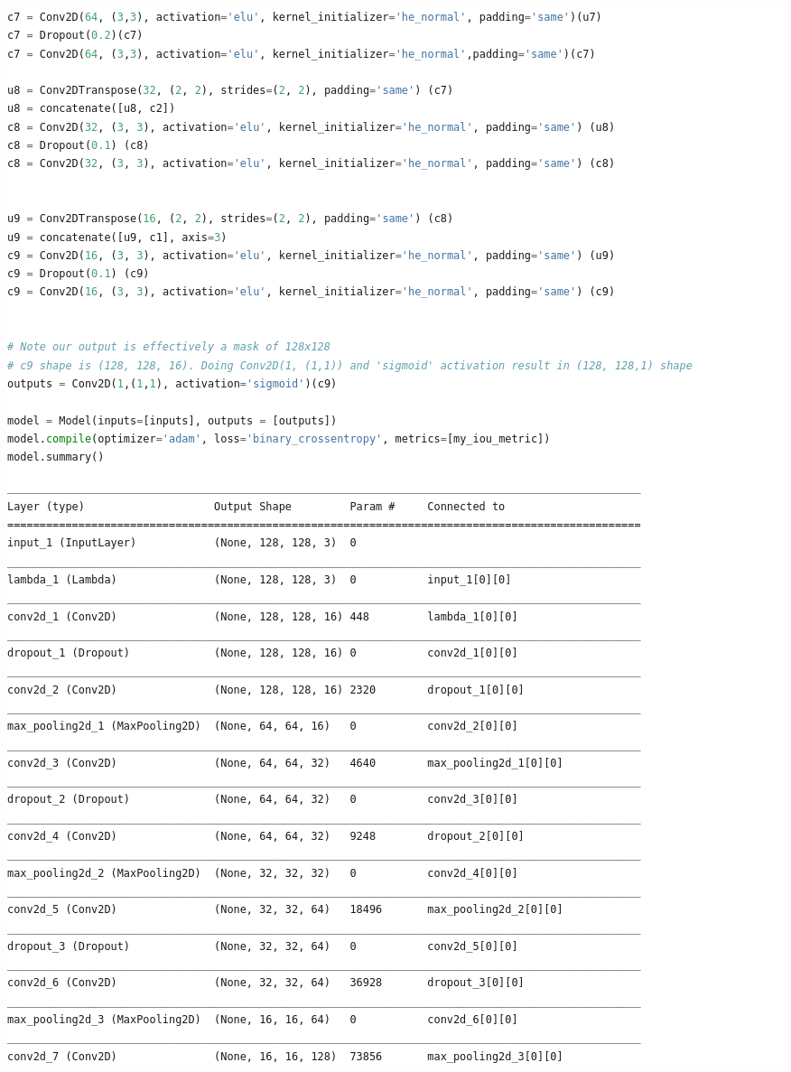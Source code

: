 ```python
c7 = Conv2D(64, (3,3), activation='elu', kernel_initializer='he_normal', padding='same')(u7)
c7 = Dropout(0.2)(c7)
c7 = Conv2D(64, (3,3), activation='elu', kernel_initializer='he_normal',padding='same')(c7)

u8 = Conv2DTranspose(32, (2, 2), strides=(2, 2), padding='same') (c7)
u8 = concatenate([u8, c2])
c8 = Conv2D(32, (3, 3), activation='elu', kernel_initializer='he_normal', padding='same') (u8)
c8 = Dropout(0.1) (c8)
c8 = Conv2D(32, (3, 3), activation='elu', kernel_initializer='he_normal', padding='same') (c8)


u9 = Conv2DTranspose(16, (2, 2), strides=(2, 2), padding='same') (c8)
u9 = concatenate([u9, c1], axis=3)
c9 = Conv2D(16, (3, 3), activation='elu', kernel_initializer='he_normal', padding='same') (u9)
c9 = Dropout(0.1) (c9)
c9 = Conv2D(16, (3, 3), activation='elu', kernel_initializer='he_normal', padding='same') (c9)


# Note our output is effectively a mask of 128x128
# c9 shape is (128, 128, 16). Doing Conv2D(1, (1,1)) and 'sigmoid' activation result in (128, 128,1) shape
outputs = Conv2D(1,(1,1), activation='sigmoid')(c9)

model = Model(inputs=[inputs], outputs = [outputs])
model.compile(optimizer='adam', loss='binary_crossentropy', metrics=[my_iou_metric])
model.summary()
```

    __________________________________________________________________________________________________
    Layer (type)                    Output Shape         Param #     Connected to                     
    ==================================================================================================
    input_1 (InputLayer)            (None, 128, 128, 3)  0                                            
    __________________________________________________________________________________________________
    lambda_1 (Lambda)               (None, 128, 128, 3)  0           input_1[0][0]                    
    __________________________________________________________________________________________________
    conv2d_1 (Conv2D)               (None, 128, 128, 16) 448         lambda_1[0][0]                   
    __________________________________________________________________________________________________
    dropout_1 (Dropout)             (None, 128, 128, 16) 0           conv2d_1[0][0]                   
    __________________________________________________________________________________________________
    conv2d_2 (Conv2D)               (None, 128, 128, 16) 2320        dropout_1[0][0]                  
    __________________________________________________________________________________________________
    max_pooling2d_1 (MaxPooling2D)  (None, 64, 64, 16)   0           conv2d_2[0][0]                   
    __________________________________________________________________________________________________
    conv2d_3 (Conv2D)               (None, 64, 64, 32)   4640        max_pooling2d_1[0][0]            
    __________________________________________________________________________________________________
    dropout_2 (Dropout)             (None, 64, 64, 32)   0           conv2d_3[0][0]                   
    __________________________________________________________________________________________________
    conv2d_4 (Conv2D)               (None, 64, 64, 32)   9248        dropout_2[0][0]                  
    __________________________________________________________________________________________________
    max_pooling2d_2 (MaxPooling2D)  (None, 32, 32, 32)   0           conv2d_4[0][0]                   
    __________________________________________________________________________________________________
    conv2d_5 (Conv2D)               (None, 32, 32, 64)   18496       max_pooling2d_2[0][0]            
    __________________________________________________________________________________________________
    dropout_3 (Dropout)             (None, 32, 32, 64)   0           conv2d_5[0][0]                   
    __________________________________________________________________________________________________
    conv2d_6 (Conv2D)               (None, 32, 32, 64)   36928       dropout_3[0][0]                  
    __________________________________________________________________________________________________
    max_pooling2d_3 (MaxPooling2D)  (None, 16, 16, 64)   0           conv2d_6[0][0]                   
    __________________________________________________________________________________________________
    conv2d_7 (Conv2D)               (None, 16, 16, 128)  73856       max_pooling2d_3[0][0]            